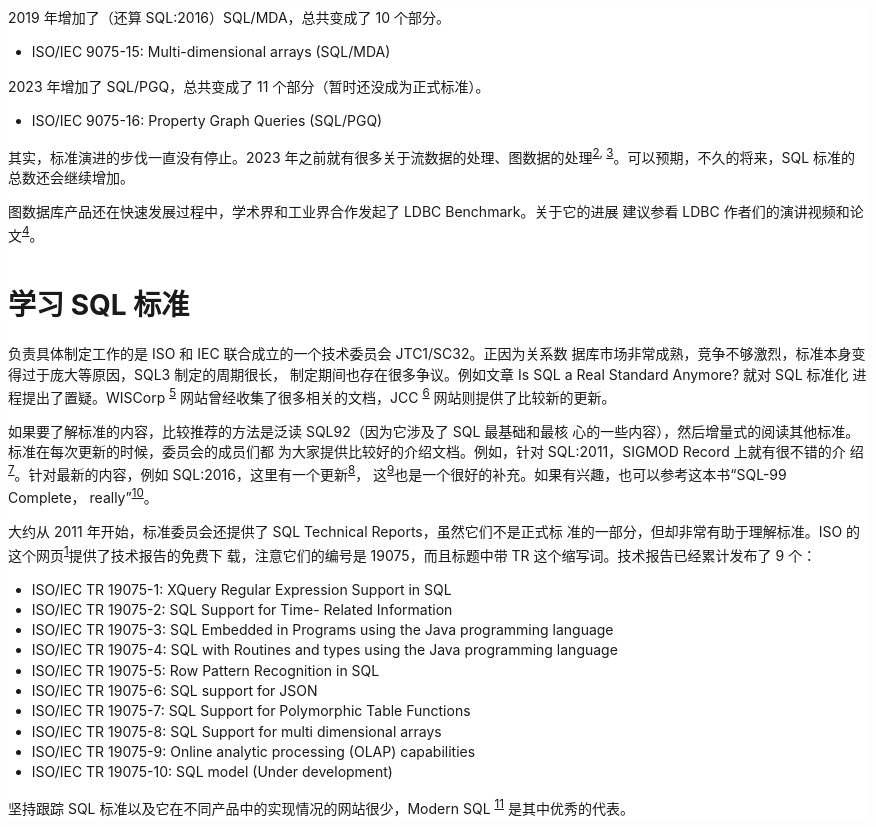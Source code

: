 2019 年增加了（还算 SQL:2016）SQL/MDA，总共变成了 10 个部分。

-   ISO/IEC 9075-15: Multi-dimensional arrays (SQL/MDA)

2023 年增加了 SQL/PGQ，总共变成了 11 个部分（暂时还没成为正式标准）。

-   ISO/IEC 9075-16: Property Graph Queries (SQL/PGQ)

其实，标准演进的步伐一直没有停止。2023 年之前就有很多关于流数据的处理、图数据的处理<sup><a id="fnr.2" class="footref" href="#fn.2">2</a></sup><sup>, </sup><sup><a id="fnr.3" class="footref" href="#fn.3">3</a></sup>。可以预期，不久的将来，SQL 标准的总数还会继续增加。

图数据库产品还在快速发展过程中，学术界和工业界合作发起了 LDBC Benchmark。关于它的进展
建议参看 LDBC 作者们的演讲视频和论文<sup><a id="fnr.4" class="footref" href="#fn.4">4</a></sup>。

<a id="org8f1f6c4"></a>

# 学习 SQL 标准

负责具体制定工作的是 ISO 和 IEC 联合成立的一个技术委员会 JTC1/SC32。正因为关系数
据库市场非常成熟，竞争不够激烈，标准本身变得过于庞大等原因，SQL3 制定的周期很长，
制定期间也存在很多争议。例如文章 Is SQL a Real Standard Anymore? 就对 SQL 标准化
进程提出了置疑。WISCorp <sup><a id="fnr.5" class="footref" href="#fn.5">5</a></sup> 网站曾经收集了很多相关的文档，JCC <sup><a id="fnr.6" class="footref" href="#fn.6">6</a></sup>
网站则提供了比较新的更新。

如果要了解标准的内容，比较推荐的方法是泛读 SQL92（因为它涉及了 SQL 最基础和最核
心的一些内容），然后增量式的阅读其他标准。标准在每次更新的时候，委员会的成员们都
为大家提供比较好的介绍文档。例如，针对 SQL:2011，SIGMOD Record 上就有很不错的介
绍<sup><a id="fnr.7" class="footref" href="#fn.7">7</a></sup>。针对最新的内容，例如 SQL:2016，这里有一个更新<sup><a id="fnr.8" class="footref" href="#fn.8">8</a></sup>，
这<sup><a id="fnr.9" class="footref" href="#fn.9">9</a></sup>也是一个很好的补充。如果有兴趣，也可以参考这本书“SQL-99 Complete，
really”<sup><a id="fnr.10" class="footref" href="#fn.10">10</a></sup>。

大约从 2011 年开始，标准委员会还提供了 SQL Technical Reports，虽然它们不是正式标
准的一部分，但却非常有助于理解标准。ISO 的这个网页<sup><a id="fnr.1" class="footref" href="#fn.1">1</a></sup>提供了技术报告的免费下
载，注意它们的编号是 19075，而且标题中带 TR 这个缩写词。技术报告已经累计发布了 9
个：

-   ISO/IEC TR 19075-1: XQuery Regular Expression Support in SQL
-   ISO/IEC TR 19075-2: SQL Support for Time- Related Information
-   ISO/IEC TR 19075-3: SQL Embedded in Programs using the Java programming language
-   ISO/IEC TR 19075-4: SQL with Routines and types using the Java programming language
-   ISO/IEC TR 19075-5: Row Pattern Recognition in SQL
-   ISO/IEC TR 19075-6: SQL support for JSON
-   ISO/IEC TR 19075-7: SQL Support for Polymorphic Table Functions
-   ISO/IEC TR 19075-8: SQL Support for multi dimensional arrays
-   ISO/IEC TR 19075-9: Online analytic processing (OLAP) capabilities
-   ISO/IEC TR 19075-10: SQL model (Under development)

坚持跟踪 SQL 标准以及它在不同产品中的实现情况的网站很少，Modern SQL <sup><a id="fnr.11" class="footref" href="#fn.11">11</a></sup>
是其中优秀的代表。
